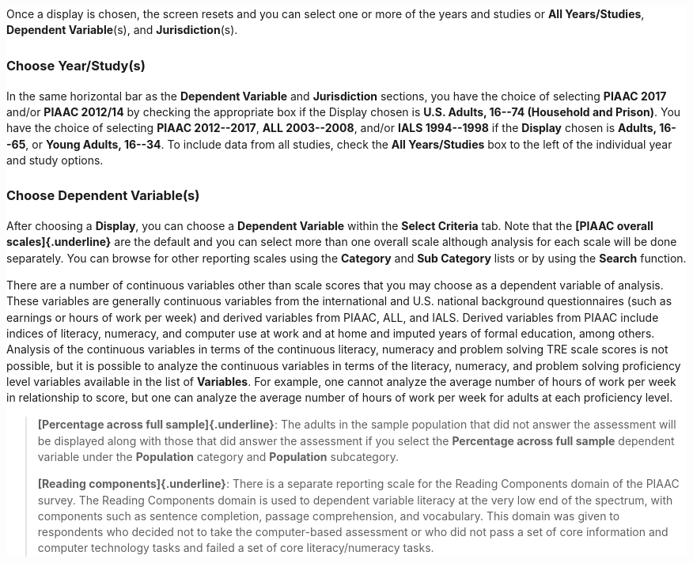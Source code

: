 Once a display is chosen, the screen resets and you can select one or
more of the years and studies or **All Years/Studies**, **Dependent Variable**(s),
and **Jurisdiction**(s).

### Choose Year/Study(s)
In the same horizontal bar as the **Dependent Variable** and **Jurisdiction**
sections, you have the choice of selecting **PIAAC 2017** and/or **PIAAC
2012/14** by checking the appropriate box if the Display chosen is
**U.S. Adults, 16--74 (Household and Prison)**. You have the choice of
selecting **PIAAC 2012--2017**, **ALL 2003--2008**, and/or **IALS
1994--1998** if the **Display** chosen is **Adults, 16--65**, or **Young
Adults, 16--34**. To include data from all studies, check the **All
Years/Studies** box to the left of the individual year and study
options.

### Choose Dependent Variable(s)
After choosing a **Display**, you can choose a **Dependent Variable** within the
**Select Criteria** tab. Note that the **[PIAAC overall
scales]{.underline}** are the default and you can select more than one
overall scale although analysis for each scale will be done separately.
You can browse for other reporting scales using the **Category** and
**Sub Category** lists or by using the **Search** function.

There are a number of continuous variables other than scale scores that
you may choose as a dependent variable of analysis. These variables are generally
continuous variables from the international and U.S. national background
questionnaires (such as earnings or hours of work per week) and derived
variables from PIAAC, ALL, and IALS. Derived variables from PIAAC
include indices of literacy, numeracy, and computer use at work and at
home and imputed years of formal education, among others. Analysis of
the continuous variables in terms of the continuous literacy, numeracy
and problem solving TRE scale scores is not possible, but it is possible
to analyze the continuous variables in terms of the literacy, numeracy,
and problem solving proficiency level variables available in the list of
**Variables**. For example, one cannot analyze the average number of
hours of work per week in relationship to score, but one can analyze the
average number of hours of work per week for adults at each proficiency
level.

> **[Percentage across full sample]{.underline}**: The adults in the
> sample population that did not answer the assessment will be displayed
> along with those that did answer the assessment if you select the
> **Percentage across full sample** dependent variable under the **Population**
> category and **Population** subcategory.
>
> **[Reading components]{.underline}**: There is a separate reporting
> scale for the Reading Components domain of the PIAAC survey. The
> Reading Components domain is used to dependent variable literacy at the very low
> end of the spectrum, with components such as sentence completion,
> passage comprehension, and vocabulary. This domain was given to
> respondents who decided not to take the computer-based assessment or
> who did not pass a set of core information and computer technology
> tasks and failed a set of core literacy/numeracy tasks.
